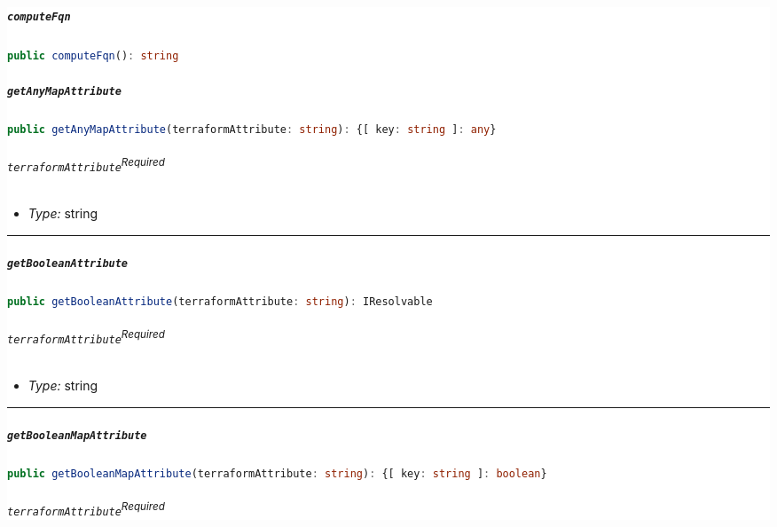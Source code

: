 
##### `computeFqn` <a name="computeFqn" id="@cdktf/provider-azurerm.databricksWorkspace.DatabricksWorkspaceCustomParametersOutputReference.computeFqn"></a>

```typescript
public computeFqn(): string
```

##### `getAnyMapAttribute` <a name="getAnyMapAttribute" id="@cdktf/provider-azurerm.databricksWorkspace.DatabricksWorkspaceCustomParametersOutputReference.getAnyMapAttribute"></a>

```typescript
public getAnyMapAttribute(terraformAttribute: string): {[ key: string ]: any}
```

###### `terraformAttribute`<sup>Required</sup> <a name="terraformAttribute" id="@cdktf/provider-azurerm.databricksWorkspace.DatabricksWorkspaceCustomParametersOutputReference.getAnyMapAttribute.parameter.terraformAttribute"></a>

- *Type:* string

---

##### `getBooleanAttribute` <a name="getBooleanAttribute" id="@cdktf/provider-azurerm.databricksWorkspace.DatabricksWorkspaceCustomParametersOutputReference.getBooleanAttribute"></a>

```typescript
public getBooleanAttribute(terraformAttribute: string): IResolvable
```

###### `terraformAttribute`<sup>Required</sup> <a name="terraformAttribute" id="@cdktf/provider-azurerm.databricksWorkspace.DatabricksWorkspaceCustomParametersOutputReference.getBooleanAttribute.parameter.terraformAttribute"></a>

- *Type:* string

---

##### `getBooleanMapAttribute` <a name="getBooleanMapAttribute" id="@cdktf/provider-azurerm.databricksWorkspace.DatabricksWorkspaceCustomParametersOutputReference.getBooleanMapAttribute"></a>

```typescript
public getBooleanMapAttribute(terraformAttribute: string): {[ key: string ]: boolean}
```

###### `terraformAttribute`<sup>Required</sup> <a name="terraformAttribute" id="@cdktf/provider-azurerm.databricksWorkspace.DatabricksWorkspaceCustomParametersOutputReference.getBooleanMapAttribute.parameter.terraformAttribute"></a>
